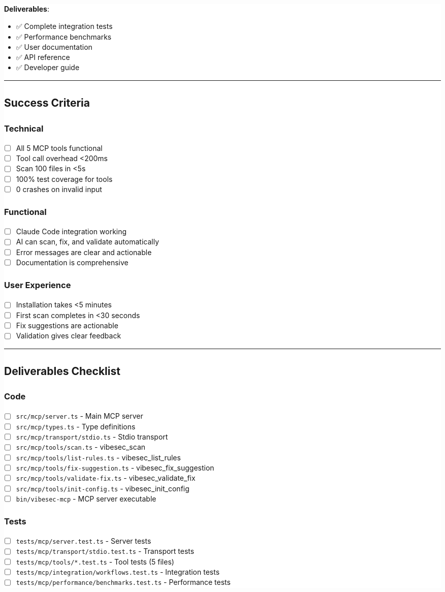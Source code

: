 **Deliverables**:
- ✅ Complete integration tests
- ✅ Performance benchmarks
- ✅ User documentation
- ✅ API reference
- ✅ Developer guide

---

## Success Criteria

### Technical
- [ ] All 5 MCP tools functional
- [ ] Tool call overhead <200ms
- [ ] Scan 100 files in <5s
- [ ] 100% test coverage for tools
- [ ] 0 crashes on invalid input

### Functional
- [ ] Claude Code integration working
- [ ] AI can scan, fix, and validate automatically
- [ ] Error messages are clear and actionable
- [ ] Documentation is comprehensive

### User Experience
- [ ] Installation takes <5 minutes
- [ ] First scan completes in <30 seconds
- [ ] Fix suggestions are actionable
- [ ] Validation gives clear feedback

---

## Deliverables Checklist

### Code
- [ ] `src/mcp/server.ts` - Main MCP server
- [ ] `src/mcp/types.ts` - Type definitions
- [ ] `src/mcp/transport/stdio.ts` - Stdio transport
- [ ] `src/mcp/tools/scan.ts` - vibesec_scan
- [ ] `src/mcp/tools/list-rules.ts` - vibesec_list_rules
- [ ] `src/mcp/tools/fix-suggestion.ts` - vibesec_fix_suggestion
- [ ] `src/mcp/tools/validate-fix.ts` - vibesec_validate_fix
- [ ] `src/mcp/tools/init-config.ts` - vibesec_init_config
- [ ] `bin/vibesec-mcp` - MCP server executable

### Tests
- [ ] `tests/mcp/server.test.ts` - Server tests
- [ ] `tests/mcp/transport/stdio.test.ts` - Transport tests
- [ ] `tests/mcp/tools/*.test.ts` - Tool tests (5 files)
- [ ] `tests/mcp/integration/workflows.test.ts` - Integration tests
- [ ] `tests/mcp/performance/benchmarks.test.ts` - Performance tests
